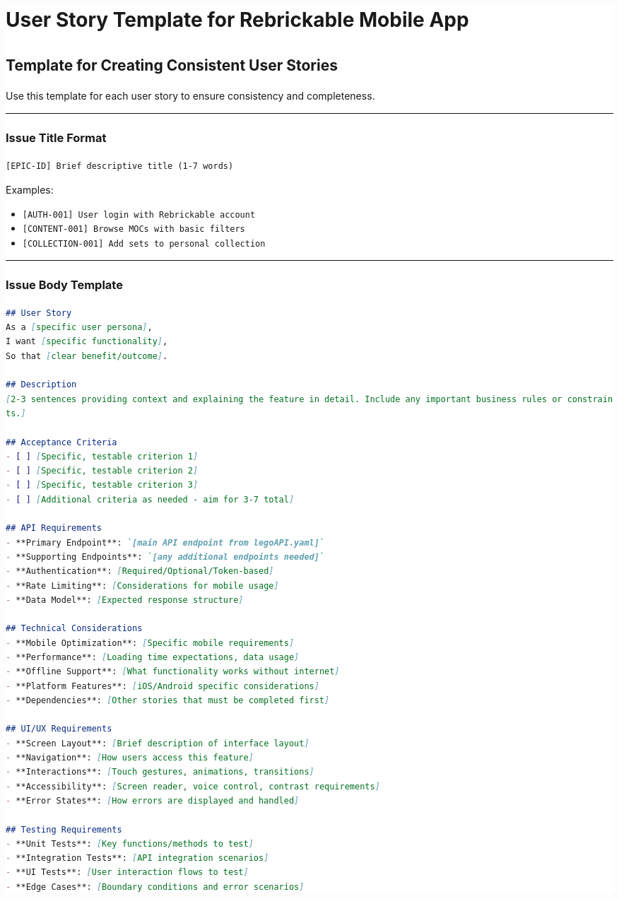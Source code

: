 # User Story Template for Rebrickable Mobile App

## Template for Creating Consistent User Stories

Use this template for each user story to ensure consistency and completeness.

---

### Issue Title Format
`[EPIC-ID] Brief descriptive title (1-7 words)`

Examples:
- `[AUTH-001] User login with Rebrickable account`
- `[CONTENT-001] Browse MOCs with basic filters`
- `[COLLECTION-001] Add sets to personal collection`

---

### Issue Body Template

```markdown
## User Story
As a [specific user persona],
I want [specific functionality],
So that [clear benefit/outcome].

## Description
[2-3 sentences providing context and explaining the feature in detail. Include any important business rules or constraints.]

## Acceptance Criteria
- [ ] [Specific, testable criterion 1]
- [ ] [Specific, testable criterion 2]
- [ ] [Specific, testable criterion 3]
- [ ] [Additional criteria as needed - aim for 3-7 total]

## API Requirements
- **Primary Endpoint**: `[main API endpoint from legoAPI.yaml]`
- **Supporting Endpoints**: `[any additional endpoints needed]`
- **Authentication**: [Required/Optional/Token-based]
- **Rate Limiting**: [Considerations for mobile usage]
- **Data Model**: [Expected response structure]

## Technical Considerations
- **Mobile Optimization**: [Specific mobile requirements]
- **Performance**: [Loading time expectations, data usage]
- **Offline Support**: [What functionality works without internet]
- **Platform Features**: [iOS/Android specific considerations]
- **Dependencies**: [Other stories that must be completed first]

## UI/UX Requirements
- **Screen Layout**: [Brief description of interface layout]
- **Navigation**: [How users access this feature]
- **Interactions**: [Touch gestures, animations, transitions]
- **Accessibility**: [Screen reader, voice control, contrast requirements]
- **Error States**: [How errors are displayed and handled]

## Testing Requirements
- **Unit Tests**: [Key functions/methods to test]
- **Integration Tests**: [API integration scenarios]
- **UI Tests**: [User interaction flows to test]
- **Edge Cases**: [Boundary conditions and error scenarios]

```